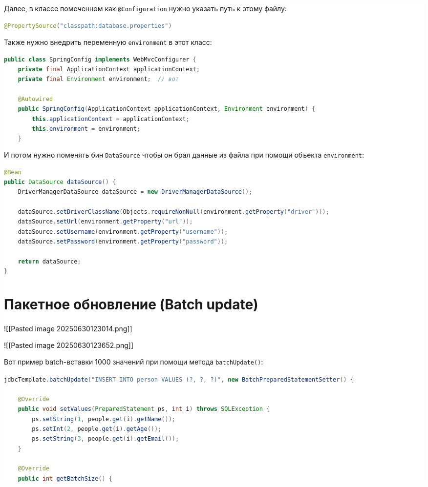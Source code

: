 

Далее, в классе помеченном как `@Configuration`  нужно указать путь к этому файлу: 
```java
@PropertySource("classpath:database.properties")
```


Также нужно внедрить переменную `environment` в этот класс:
```java
public class SpringConfig implements WebMvcConfigurer {  
    private final ApplicationContext applicationContext;  
    private final Environment environment;  // вот
  
    @Autowired  
    public SpringConfig(ApplicationContext applicationContext, Environment environment) {  
        this.applicationContext = applicationContext;  
        this.environment = environment;  
    }
```



И потом нужно поменять бин `DataSource` чтобы он брал данные из файла при помощи объекта `environment`:
```java
@Bean  
public DataSource dataSource() {  
    DriverManagerDataSource dataSource = new DriverManagerDataSource();  
  
    dataSource.setDriverClassName(Objects.requireNonNull(environment.getProperty("driver")));  
    dataSource.setUrl(environment.getProperty("url"));  
    dataSource.setUsername(environment.getProperty("username"));  
    dataSource.setPassword(environment.getProperty("password"));  
  
    return dataSource;  
}
```









# Пакетное обновление (Batch update)



![[Pasted image 20250630123014.png]]



![[Pasted image 20250630123652.png]]



Вот пример batch-вставки 1000 значений при помощи метода `batchUpdate()`:
```java
jdbcTemplate.batchUpdate("INSERT INTO person VALUES (?, ?, ?)", new BatchPreparedStatementSetter() {  
  
    @Override  
    public void setValues(PreparedStatement ps, int i) throws SQLException {  
        ps.setString(1, people.get(i).getName());  
        ps.setInt(2, people.get(i).getAge());  
        ps.setString(3, people.get(i).getEmail());  
    }  
  
    @Override  
    public int getBatchSize() {  
```